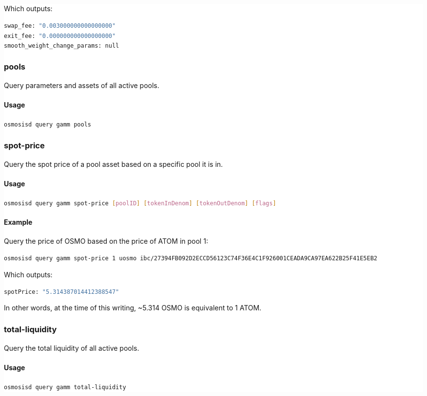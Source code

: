 Which outputs:

```sh
swap_fee: "0.003000000000000000"
exit_fee: "0.000000000000000000"
smooth_weight_change_params: null
```



### pools

Query parameters and assets of all active pools.

#### Usage

```sh
osmosisd query gamm pools
```



### spot-price

Query the spot price of a pool asset based on a specific pool it is in.

#### Usage

```sh
osmosisd query gamm spot-price [poolID] [tokenInDenom] [tokenOutDenom] [flags]
```

#### Example

Query the price of OSMO based on the price of ATOM in pool 1:

```sh
osmosisd query gamm spot-price 1 uosmo ibc/27394FB092D2ECCD56123C74F36E4C1F926001CEADA9CA97EA622B25F41E5EB2
```

Which outputs:

```sh
spotPrice: "5.314387014412388547"
```

In other words, at the time of this writing, ~5.314 OSMO is equivalent to 1 ATOM.




### total-liquidity

Query the total liquidity of all active pools.

#### Usage

```sh
osmosisd query gamm total-liquidity
```


[comment]: <> (TODO Add better description of how the weights affect things)
[comment]: <> (Other resources Creating a liquidity bootstrapping pool and Creating a pool with a pool file)